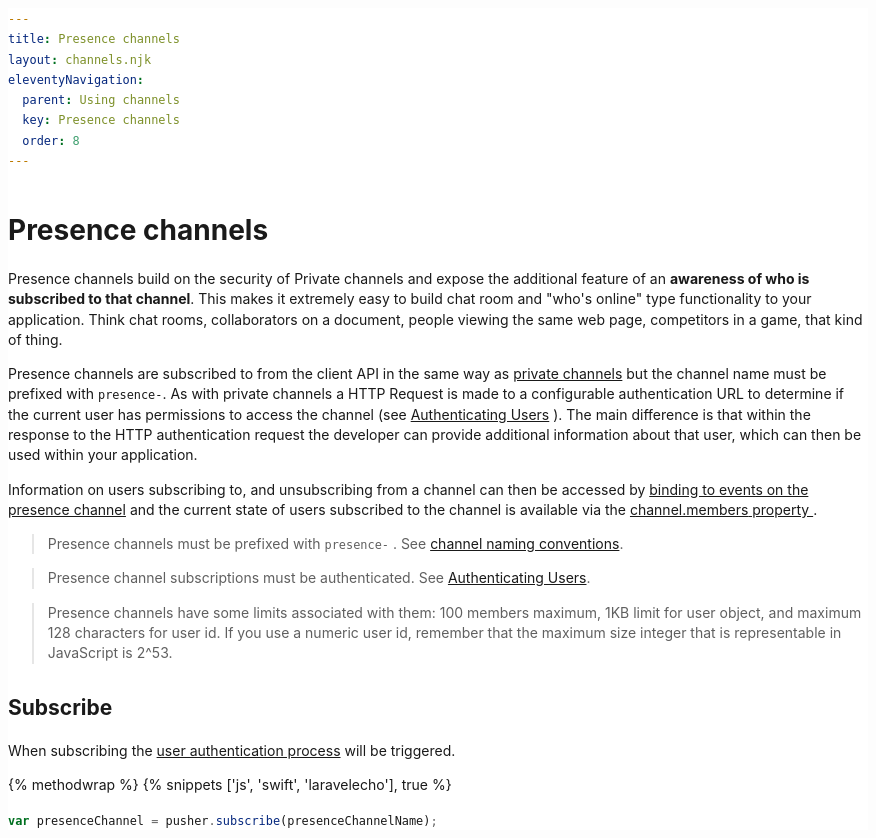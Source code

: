 ```yaml
---
title: Presence channels
layout: channels.njk
eleventyNavigation:
  parent: Using channels
  key: Presence channels
  order: 8
---
```


# Presence channels

Presence channels build on the security of Private channels and expose the additional feature of an **awareness of who is subscribed to that channel**. This makes it extremely easy to build chat room and "who's online" type functionality to your application. Think chat rooms, collaborators on a document, people viewing the same web page, competitors in a game, that kind of thing.

Presence channels are subscribed to from the client API in the same way as [private channels](/docs/channels/using_channels/private-channels#subscribe) but the channel name must be prefixed with `presence-`. As with private channels a HTTP Request is made to a configurable authentication URL to determine if the current user has permissions to access the channel (see [Authenticating Users](/docs/channels/server_api/authenticating-users) ). The main difference is that within the response to the HTTP authentication request the developer can provide additional information about that user, which can then be used within your application.

Information on users subscribing to, and unsubscribing from a channel can then be accessed by [binding to events on the presence channel](/docs/channels/using_channels/presence-channels#events) and the current state of users subscribed to the channel is available via the <a href="/docs/channels/using_channels/presence-channels#accessing-channel-members"> <inlinecode>channel.members</inlinecode> property </a> .

> Presence channels must be prefixed with `presence-` . See [channel naming conventions](/docs/channels/using_channels/channels#channel-naming-conventions).

> Presence channel subscriptions must be authenticated. See [Authenticating Users](/docs/channels/server_api/authenticating-users).

> Presence channels have some limits associated with them: 100 members maximum, 1KB limit for user object, and maximum 128 characters for user id. If you use a numeric user id, remember that the maximum size integer that is representable in JavaScript is 2^53.

## Subscribe

When subscribing the [user authentication process](/docs/channels/server_api/authenticating-users) will be triggered.

{% methodwrap %}
{% snippets ['js', 'swift', 'laravelecho'], true %}

```js
var presenceChannel = pusher.subscribe(presenceChannelName);
```
